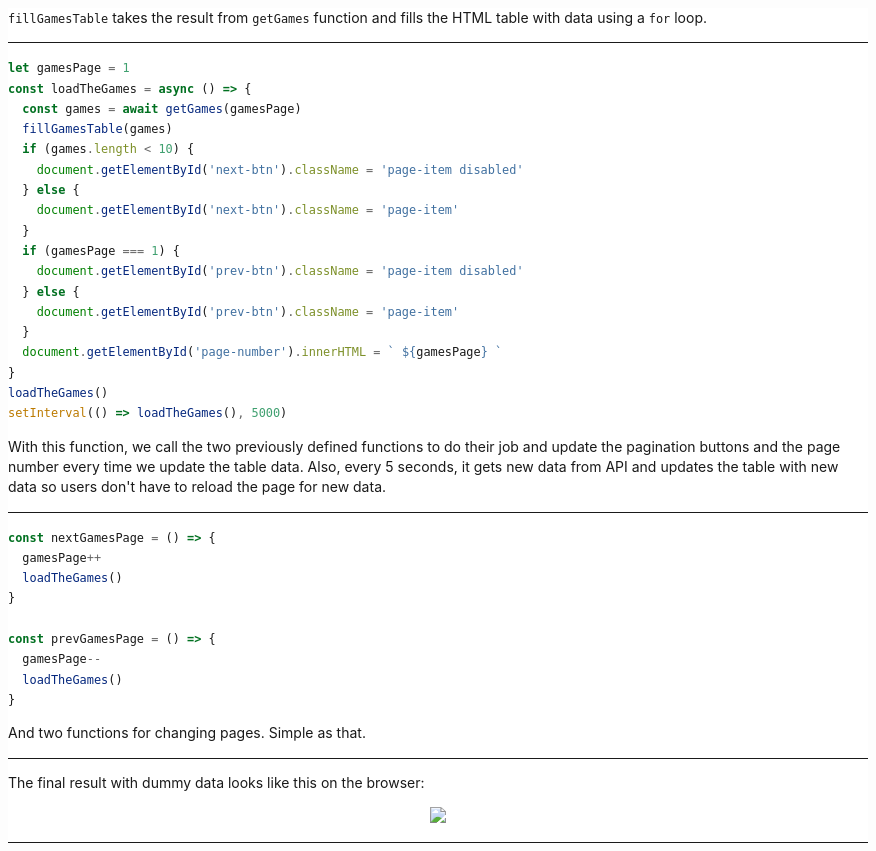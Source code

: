 `fillGamesTable` takes the result from `getGames` function and fills the HTML table with data using a `for` loop.

---

```javascript
let gamesPage = 1
const loadTheGames = async () => {
  const games = await getGames(gamesPage)
  fillGamesTable(games)
  if (games.length < 10) {
    document.getElementById('next-btn').className = 'page-item disabled'
  } else {
    document.getElementById('next-btn').className = 'page-item'
  }
  if (gamesPage === 1) {
    document.getElementById('prev-btn').className = 'page-item disabled'
  } else {
    document.getElementById('prev-btn').className = 'page-item'
  }
  document.getElementById('page-number').innerHTML = ` ${gamesPage} `
}
loadTheGames()
setInterval(() => loadTheGames(), 5000)
```

With this function, we call the two previously defined functions to do their job and update the pagination buttons and the page number every time we update the table data. Also, every 5 seconds, it gets new data from API and updates the table with new data so users don't have to reload the page for new data.

---

```javascript
const nextGamesPage = () => {
  gamesPage++
  loadTheGames()
}

const prevGamesPage = () => {
  gamesPage--
  loadTheGames()
}
```

And two functions for changing pages. Simple as that.

---

The final result with dummy data looks like this on the browser:

<center>
  <img src="https://images.hive.blog/DQmcYZC1vixajRW4Ui5dHiSfTy5MYqEYZhXy2bd2ituz4Ar/Capture.PNG" width="100%" />
</center>

---